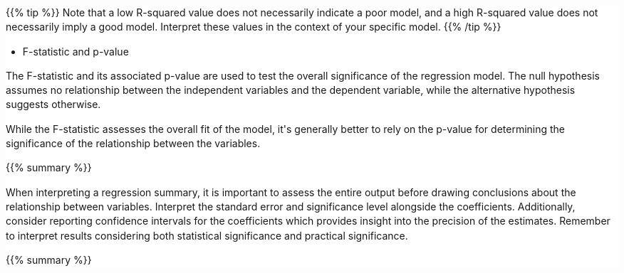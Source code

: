 
{{% tip %}}
Note that a low R-squared value does not necessarily indicate a poor model, and a high R-squared value does not necessarily imply a good model. Interpret these values in the context of your specific model. 
{{% /tip %}}


- F-statistic and p-value

The F-statistic and its associated p-value are used to test the overall significance of the regression model. The null hypothesis assumes no relationship between the independent variables and the dependent variable, while the alternative hypothesis suggests otherwise.

While the F-statistic assesses the overall fit of the model, it's generally better to rely on the p-value for determining the significance of the relationship between the variables.



{{% summary %}}


When interpreting a regression summary, it is important to assess the entire output before drawing conclusions about the relationship between variables. Interpret the standard error and significance level alongside the coefficients. Additionally, consider reporting confidence intervals for the coefficients which provides insight into the precision of the estimates. Remember to interpret results considering both statistical significance and practical significance.

{{% summary %}}